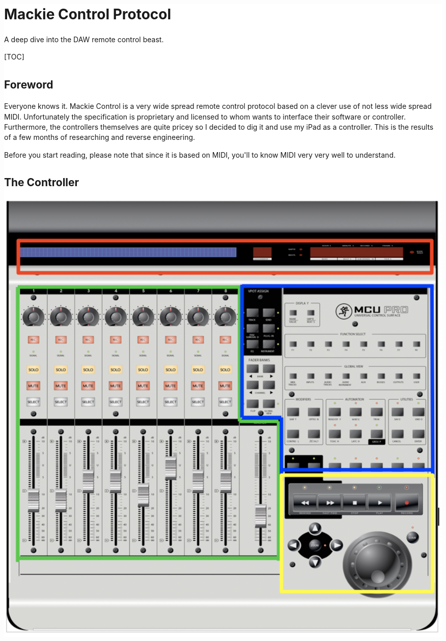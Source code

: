 # Mackie Control Protocol

A deep dive into the DAW remote control beast.

[TOC]

## Foreword

Everyone knows it. Mackie Control is a very wide spread remote control protocol based on a clever use of not less wide spread MIDI. Unfortunately the specification is proprietary and licensed to whom wants to interface their software or controller. Furthermore, the controllers themselves are quite pricey so I decided to dig it and use my iPad as a controller. This is the results of a few months of researching and reverse engineering.

Before you start reading, please note that since it is based on MIDI, you'll to know MIDI very very well to understand.

## The Controller

![mcu](assets/mcu.png)